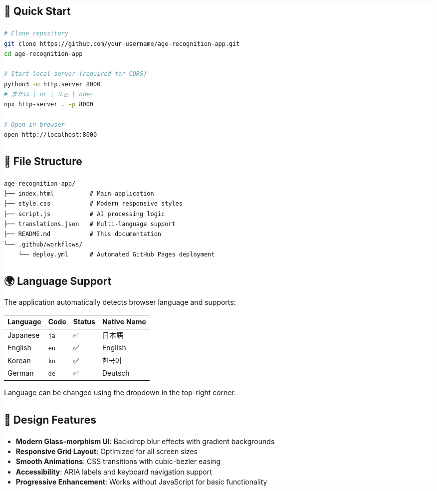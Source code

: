## 🚀 Quick Start

```bash
# Clone repository
git clone https://github.com/your-username/age-recognition-app.git
cd age-recognition-app

# Start local server (required for CORS)
python3 -m http.server 8000
# または | or | 또는 | oder
npx http-server . -p 8000

# Open in browser
open http://localhost:8000
```

## 📁 File Structure

```
age-recognition-app/
├── index.html          # Main application
├── style.css           # Modern responsive styles
├── script.js           # AI processing logic
├── translations.json   # Multi-language support
├── README.md           # This documentation
└── .github/workflows/
    └── deploy.yml      # Automated GitHub Pages deployment
```

## 🌍 Language Support

The application automatically detects browser language and supports:

| Language | Code | Status | Native Name |
|----------|------|--------|-------------|
| Japanese | `ja` | ✅ | 日本語 |
| English | `en` | ✅ | English |
| Korean | `ko` | ✅ | 한국어 |
| German | `de` | ✅ | Deutsch |

Language can be changed using the dropdown in the top-right corner.

## 🎨 Design Features

- **Modern Glass-morphism UI**: Backdrop blur effects with gradient backgrounds
- **Responsive Grid Layout**: Optimized for all screen sizes
- **Smooth Animations**: CSS transitions with cubic-bezier easing
- **Accessibility**: ARIA labels and keyboard navigation support
- **Progressive Enhancement**: Works without JavaScript for basic functionality

